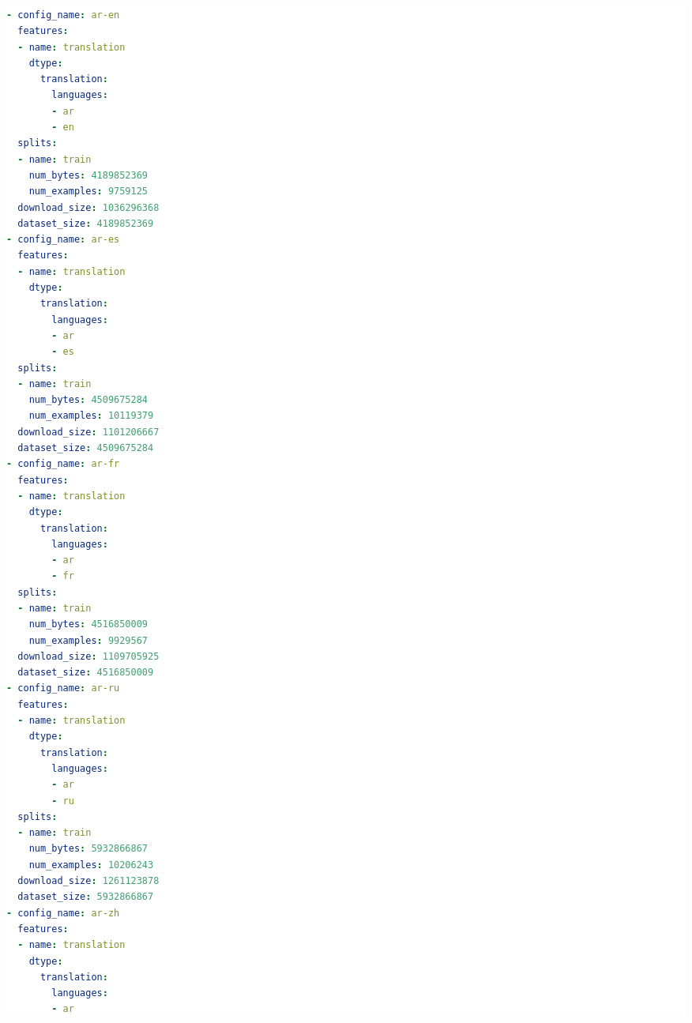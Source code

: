 ```yaml
- config_name: ar-en
  features:
  - name: translation
    dtype:
      translation:
        languages:
        - ar
        - en
  splits:
  - name: train
    num_bytes: 4189852369
    num_examples: 9759125
  download_size: 1036296368
  dataset_size: 4189852369
- config_name: ar-es
  features:
  - name: translation
    dtype:
      translation:
        languages:
        - ar
        - es
  splits:
  - name: train
    num_bytes: 4509675284
    num_examples: 10119379
  download_size: 1101206667
  dataset_size: 4509675284
- config_name: ar-fr
  features:
  - name: translation
    dtype:
      translation:
        languages:
        - ar
        - fr
  splits:
  - name: train
    num_bytes: 4516850009
    num_examples: 9929567
  download_size: 1109705925
  dataset_size: 4516850009
- config_name: ar-ru
  features:
  - name: translation
    dtype:
      translation:
        languages:
        - ar
        - ru
  splits:
  - name: train
    num_bytes: 5932866867
    num_examples: 10206243
  download_size: 1261123878
  dataset_size: 5932866867
- config_name: ar-zh
  features:
  - name: translation
    dtype:
      translation:
        languages:
        - ar
```